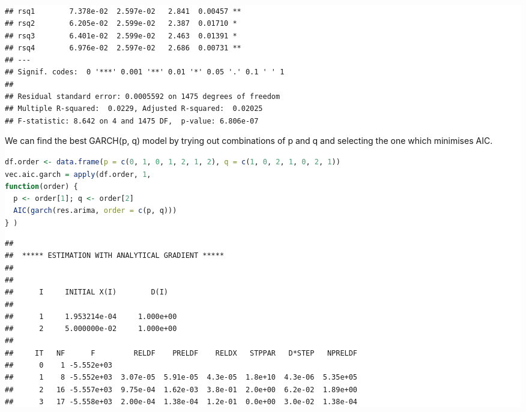     ## rsq1        7.378e-02  2.597e-02   2.841  0.00457 ** 
    ## rsq2        6.205e-02  2.599e-02   2.387  0.01710 *  
    ## rsq3        6.401e-02  2.599e-02   2.463  0.01391 *  
    ## rsq4        6.976e-02  2.597e-02   2.686  0.00731 ** 
    ## ---
    ## Signif. codes:  0 '***' 0.001 '**' 0.01 '*' 0.05 '.' 0.1 ' ' 1
    ## 
    ## Residual standard error: 0.0005592 on 1475 degrees of freedom
    ## Multiple R-squared:  0.0229, Adjusted R-squared:  0.02025 
    ## F-statistic: 8.642 on 4 and 1475 DF,  p-value: 6.806e-07

We can find the best GARCH(p, q) model by trying out combinations of p
and q and selecting the one which minimises AIC.

``` r
df.order <- data.frame(p = c(0, 1, 0, 1, 2, 1, 2), q = c(1, 0, 2, 1, 0, 2, 1))
vec.aic.garch = apply(df.order, 1,
function(order) {
  p <- order[1]; q <- order[2]
  AIC(garch(res.arima, order = c(p, q)))
} )
```

    ## 
    ##  ***** ESTIMATION WITH ANALYTICAL GRADIENT ***** 
    ## 
    ## 
    ##      I     INITIAL X(I)        D(I)
    ## 
    ##      1     1.953214e-04     1.000e+00
    ##      2     5.000000e-02     1.000e+00
    ## 
    ##     IT   NF      F         RELDF    PRELDF    RELDX   STPPAR   D*STEP   NPRELDF
    ##      0    1 -5.552e+03
    ##      1    8 -5.552e+03  3.07e-05  5.91e-05  4.3e-05  1.8e+10  4.3e-06  5.35e+05
    ##      2   16 -5.557e+03  9.75e-04  1.62e-03  3.8e-01  2.0e+00  6.2e-02  1.89e+00
    ##      3   17 -5.558e+03  2.00e-04  1.38e-04  1.2e-01  0.0e+00  3.0e-02  1.38e-04